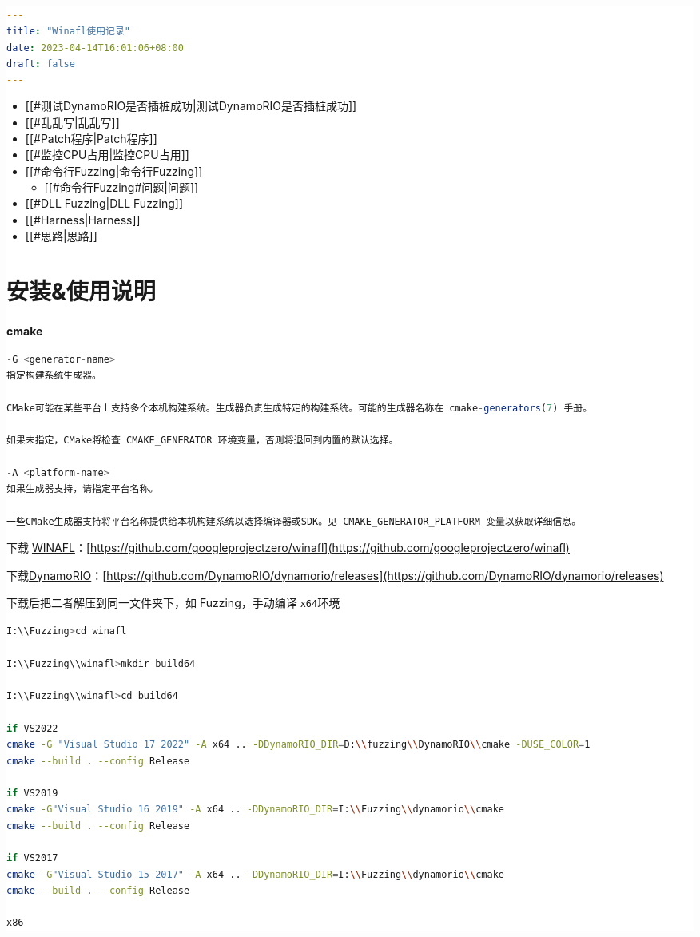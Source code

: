 ```yaml
---
title: "Winafl使用记录"
date: 2023-04-14T16:01:06+08:00
draft: false
---
```


- [[#测试DynamoRIO是否插桩成功|测试DynamoRIO是否插桩成功]]
- [[#乱乱写|乱乱写]]
- [[#Patch程序|Patch程序]]
- [[#监控CPU占用|监控CPU占用]]
- [[#命令行Fuzzing|命令行Fuzzing]]
	- [[#命令行Fuzzing#问题|问题]]
- [[#DLL Fuzzing|DLL Fuzzing]]
- [[#Harness|Harness]]
- [[#思路|思路]]

# 安装&使用说明

**cmake**

```jsx
-G <generator-name>
指定构建系统生成器。

CMake可能在某些平台上支持多个本机构建系统。生成器负责生成特定的构建系统。可能的生成器名称在 cmake-generators(7) 手册。

如果未指定，CMake将检查 CMAKE_GENERATOR 环境变量，否则将退回到内置的默认选择。

-A <platform-name>
如果生成器支持，请指定平台名称。

一些CMake生成器支持将平台名称提供给本机构建系统以选择编译器或SDK。见 CMAKE_GENERATOR_PLATFORM 变量以获取详细信息。
```

下载 [WINAFL](https://github.com/googleprojectzero/winafl)：[](https://github.com/googleprojectzero/winafl)[https://github.com/googleprojectzero/winafl](https://github.com/googleprojectzero/winafl)

下载[DynamoRIO](https://github.com/DynamoRIO/dynamorio/releases)：[](https://github.com/DynamoRIO/dynamorio/releases)[https://github.com/DynamoRIO/dynamorio/releases](https://github.com/DynamoRIO/dynamorio/releases)

下载后把二者解压到同一文件夹下，如 Fuzzing，手动编译 `x64`环境

```bash
I:\\Fuzzing>cd winafl

I:\\Fuzzing\\winafl>mkdir build64

I:\\Fuzzing\\winafl>cd build64

if VS2022
cmake -G "Visual Studio 17 2022" -A x64 .. -DDynamoRIO_DIR=D:\\fuzzing\\DynamoRIO\\cmake -DUSE_COLOR=1
cmake --build . --config Release

if VS2019
cmake -G"Visual Studio 16 2019" -A x64 .. -DDynamoRIO_DIR=I:\\Fuzzing\\dynamorio\\cmake
cmake --build . --config Release

if VS2017
cmake -G"Visual Studio 15 2017" -A x64 .. -DDynamoRIO_DIR=I:\\Fuzzing\\dynamorio\\cmake 
cmake --build . --config Release

x86
```